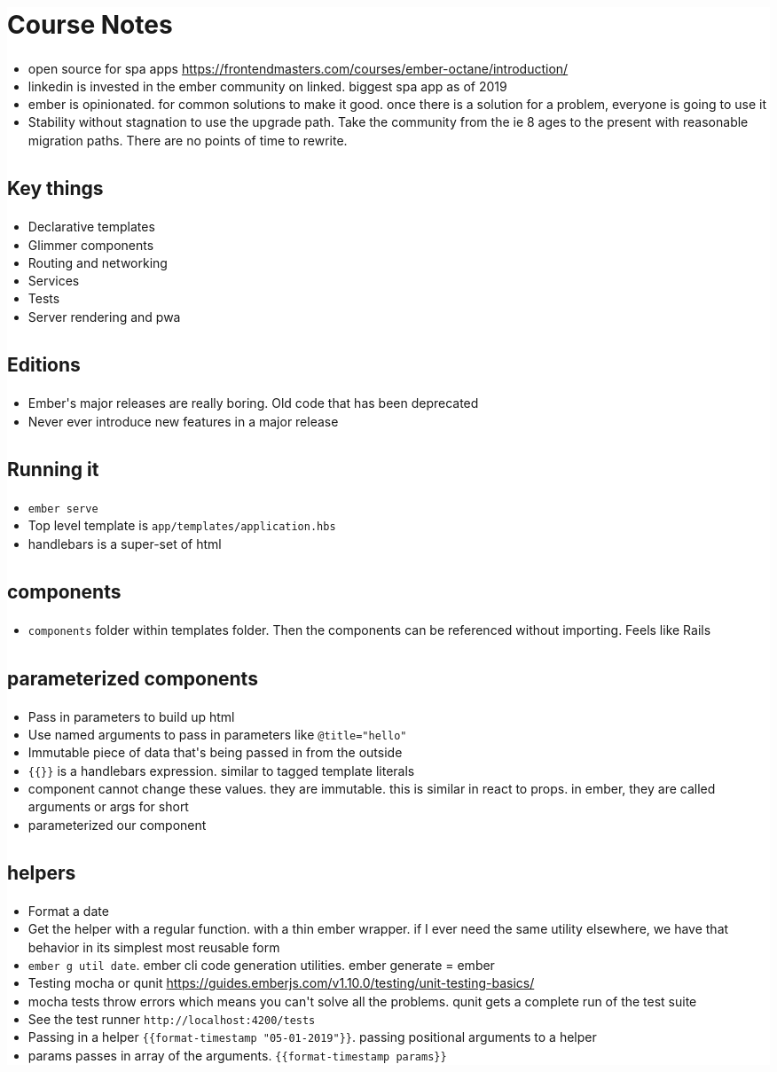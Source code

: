 # Course Notes

- open source for spa apps https://frontendmasters.com/courses/ember-octane/introduction/
- linkedin is invested in the ember community on linked. biggest spa app as of 2019
- ember is opinionated. for common solutions to make it good. once there is a solution for a problem, everyone is going to use it
- Stability without stagnation to use the upgrade path. Take the community from the ie 8 ages to the present with reasonable migration paths. There are no points of time to rewrite.

## Key things

- Declarative templates
- Glimmer components
- Routing and networking
- Services
- Tests
- Server rendering and pwa

## Editions

- Ember's major releases are really boring. Old code that has been deprecated
- Never ever introduce new features in a major release

## Running it

- `ember serve`
- Top level template is `app/templates/application.hbs`
- handlebars is a super-set of html

## components

- `components` folder within templates folder. Then the components can be referenced without importing. Feels like Rails

## parameterized components

- Pass in parameters to build up html
- Use named arguments to pass in parameters like `@title="hello"`
- Immutable piece of data that's being passed in from the outside
- `{{}}` is a handlebars expression. similar to tagged template literals
- component cannot change these values. they are immutable. this is similar in react to props. in ember, they are called arguments or args for short
- parameterized our component

## helpers

- Format a date
- Get the helper with a regular function. with a thin ember wrapper. if I ever need the same utility elsewhere, we have that behavior in its simplest most reusable form
- `ember g util date`. ember cli code generation utilities. ember generate = ember
- Testing mocha or qunit https://guides.emberjs.com/v1.10.0/testing/unit-testing-basics/
- mocha tests throw errors which means you can't solve all the problems. qunit gets a complete run of the test suite
- See the test runner `http://localhost:4200/tests`
- Passing in a helper `{{format-timestamp "05-01-2019"}}`. passing positional arguments to a helper
- params passes in array of the arguments. `{{format-timestamp params}}`
